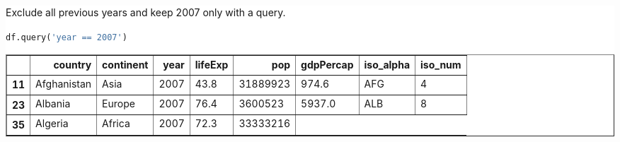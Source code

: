 Exclude all previous years and keep 2007 only with a query. 

```python
df.query('year == 2007')
```




<div>
<style scoped>
    .dataframe tbody tr th:only-of-type {
        vertical-align: middle;
    }

    .dataframe tbody tr th {
        vertical-align: top;
    }

    .dataframe thead th {
        text-align: right;
    }
</style>
<table border="1" class="dataframe">
  <thead>
    <tr style="text-align: right;">
      <th></th>
      <th>country</th>
      <th>continent</th>
      <th>year</th>
      <th>lifeExp</th>
      <th>pop</th>
      <th>gdpPercap</th>
      <th>iso_alpha</th>
      <th>iso_num</th>
    </tr>
  </thead>
  <tbody>
    <tr>
      <th>11</th>
      <td>Afghanistan</td>
      <td>Asia</td>
      <td>2007</td>
      <td>43.8</td>
      <td>31889923</td>
      <td>974.6</td>
      <td>AFG</td>
      <td>4</td>
    </tr>
    <tr>
      <th>23</th>
      <td>Albania</td>
      <td>Europe</td>
      <td>2007</td>
      <td>76.4</td>
      <td>3600523</td>
      <td>5937.0</td>
      <td>ALB</td>
      <td>8</td>
    </tr>
    <tr>
      <th>35</th>
      <td>Algeria</td>
      <td>Africa</td>
      <td>2007</td>
      <td>72.3</td>
      <td>33333216</td>